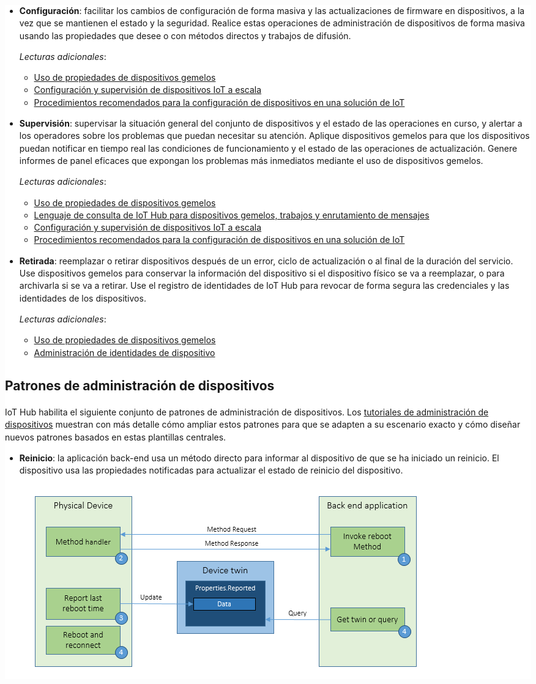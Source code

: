 * **Configuración**: facilitar los cambios de configuración de forma masiva y las actualizaciones de firmware en dispositivos, a la vez que se mantienen el estado y la seguridad. Realice estas operaciones de administración de dispositivos de forma masiva usando las propiedades que desee o con métodos directos y trabajos de difusión.
  
    *Lecturas adicionales*:
    * [Uso de propiedades de dispositivos gemelos](tutorial-device-twins.md)
    * [Configuración y supervisión de dispositivos IoT a escala](iot-hub-auto-device-config.md)
    * [Procedimientos recomendados para la configuración de dispositivos en una solución de IoT](iot-hub-configuration-best-practices.md)

* **Supervisión**: supervisar la situación general del conjunto de dispositivos y el estado de las operaciones en curso, y alertar a los operadores sobre los problemas que puedan necesitar su atención.  Aplique dispositivos gemelos para que los dispositivos puedan notificar en tiempo real las condiciones de funcionamiento y el estado de las operaciones de actualización. Genere informes de panel eficaces que expongan los problemas más inmediatos mediante el uso de dispositivos gemelos.
  
    *Lecturas adicionales*: 
    * [Uso de propiedades de dispositivos gemelos](tutorial-device-twins.md)
    * [Lenguaje de consulta de IoT Hub para dispositivos gemelos, trabajos y enrutamiento de mensajes](iot-hub-devguide-query-language.md)
    * [Configuración y supervisión de dispositivos IoT a escala](iot-hub-auto-device-config.md)
    * [Procedimientos recomendados para la configuración de dispositivos en una solución de IoT](iot-hub-configuration-best-practices.md)

* **Retirada**: reemplazar o retirar dispositivos después de un error, ciclo de actualización o al final de la duración del servicio.  Use dispositivos gemelos para conservar la información del dispositivo si el dispositivo físico se va a reemplazar, o para archivarla si se va a retirar. Use el registro de identidades de IoT Hub para revocar de forma segura las credenciales y las identidades de los dispositivos.
  
    *Lecturas adicionales*: 
    * [Uso de propiedades de dispositivos gemelos](tutorial-device-twins.md)
    * [Administración de identidades de dispositivo](iot-hub-devguide-identity-registry.md)

## <a name="device-management-patterns"></a>Patrones de administración de dispositivos

IoT Hub habilita el siguiente conjunto de patrones de administración de dispositivos. Los [tutoriales de administración de dispositivos](iot-hub-node-node-device-management-get-started.md) muestran con más detalle cómo ampliar estos patrones para que se adapten a su escenario exacto y cómo diseñar nuevos patrones basados en estas plantillas centrales.

* **Reinicio**: la aplicación back-end usa un método directo para informar al dispositivo de que se ha iniciado un reinicio.  El dispositivo usa las propiedades notificadas para actualizar el estado de reinicio del dispositivo.
  
    ![Gráfico de los patrones de reinicio de la administración de dispositivos](./media/iot-hub-device-management-overview/reboot-pattern.png)
